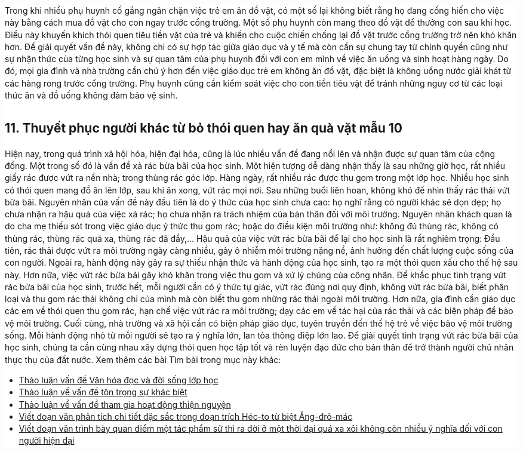 Trong khi nhiều phụ huynh cố gắng ngăn chặn việc trẻ em ăn đồ vặt, có một số lại không biết rằng họ đang cống hiến cho việc này bằng cách mua đồ vặt cho con ngay trước cổng trường. Một số phụ huynh còn mang theo đồ vặt để thưởng con sau khi học. Điều này khuyến khích thói quen tiêu tiền vặt của trẻ và khiến cho cuộc chiến chống lại đồ vặt trước cổng trường trở nên khó khăn hơn.
Để giải quyết vấn đề này, không chỉ có sự hợp tác giữa giáo dục và y tế mà còn cần sự chung tay từ chính quyền cũng như sự nhận thức của từng học sinh và sự quan tâm của phụ huynh đối với con em mình về việc ăn uống và sinh hoạt hàng ngày.
Do đó, mọi gia đình và nhà trường cần chú ý hơn đến việc giáo dục trẻ em không ăn đồ vặt, đặc biệt là không uống nước giải khát từ các hàng rong trước cổng trường. Phụ huynh cũng cần kiểm soát việc cho con tiền tiêu vặt để tránh những nguy cơ từ các loại thức ăn và đồ uống không đảm bảo vệ sinh.
## 11\. Thuyết phục người khác từ bỏ thói quen hay ăn quà vặt mẫu 10
Hiện nay, trong quá trình xã hội hóa, hiện đại hóa, cũng là lúc nhiều vấn đề đang nổi lên và nhận được sự quan tâm của cộng đồng. Một trong số đó là vấn đề xả rác bừa bãi của học sinh.
Một hiện tượng dễ dàng nhận thấy là sau những giờ học, rất nhiều giấy rác được vứt ra nền nhà; trong thùng rác góc lớp. Hàng ngày, rất nhiều rác được thu gom trong một lớp học. Nhiều học sinh có thói quen mang đồ ăn lên lớp, sau khi ăn xong, vứt rác mọi nơi. Sau những buổi liên hoan, không khó để nhìn thấy rác thải vứt bừa bãi.
Nguyên nhân của vấn đề này đầu tiên là do ý thức của học sinh chưa cao: họ nghĩ rằng có người khác sẽ dọn dẹp; họ chưa nhận ra hậu quả của việc xả rác; họ chưa nhận ra trách nhiệm của bản thân đối với môi trường. Nguyên nhân khách quan là do cha mẹ thiếu sót trong việc giáo dục ý thức thu gom rác; hoặc do điều kiện môi trường như: không đủ thùng rác, không có thùng rác, thùng rác quá xa, thùng rác đã đầy,…
Hậu quả của việc vứt rác bừa bãi để lại cho học sinh là rất nghiêm trọng: Đầu tiên, rác thải được vứt ra môi trường ngày càng nhiều, gây ô nhiễm môi trường nặng nề, ảnh hưởng đến chất lượng cuộc sống của con người. Ngoài ra, hành động này gây ra sự thiếu nhận thức và hành động của học sinh, tạo ra một thói quen xấu cho thế hệ sau này. Hơn nữa, việc vứt rác bừa bãi gây khó khăn trong việc thu gom và xử lý chúng của công nhân.
Để khắc phục tình trạng vứt rác bừa bãi của học sinh, trước hết, mỗi người cần có ý thức tự giác, vứt rác đúng nơi quy định, không vứt rác bừa bãi, biết phân loại và thu gom rác thải không chỉ của mình mà còn biết thu gom những rác thải ngoài môi trường. Hơn nữa, gia đình cần giáo dục các em về thói quen thu gom rác, hạn chế việc vứt rác ra môi trường; dạy các em về tác hại của rác thải và các biện pháp để bảo vệ môi trường. Cuối cùng, nhà trường và xã hội cần có biện pháp giáo dục, tuyên truyền đến thế hệ trẻ về việc bảo vệ môi trường sống.
Mỗi hành động nhỏ từ mỗi người sẽ tạo ra ý nghĩa lớn, lan tỏa thông điệp lớn lao. Để giải quyết tình trạng vứt rác bừa bãi của học sinh, chúng ta cần cùng nhau xây dựng thói quen học tập tốt và rèn luyện đạo đức cho bản thân để trở thành người chủ nhân thực thụ của đất nước.
Xem thêm các bài Tìm bài trong mục này khác:
  * [Thảo luận vấn đề Văn hóa đọc và đời sống lớp học](</thao-luan-van-de-van-hoa-doc-va-doi-song-lop-hoc-281898>)
  * [Thảo luận về vấn đề tôn trọng sự khác biệt](</thao-luan-ve-van-de-ton-trong-su-khac-biet-281901>)
  * [Thảo luận về vấn đề tham gia hoạt động thiện nguyện](</thao-luan-ve-van-de-tham-gia-hoat-dong-thien-nguyen-281906>)
  * [Viết đoạn văn phân tích chi tiết đặc sắc trong đoạn trích Héc-to từ biệt Ăng-đrô-mác](</viet-doan-van-phan-tich-chi-tiet-dac-sac-trong-doan-trich-hec-to-tu-biet-ang-dro-mac-277942>)
  * [Viết đoạn văn trình bày quan điểm một tác phẩm sử thi ra đời ở một thời đại quá xa xôi không còn nhiều ý nghĩa đối với con người hiện đại](</viet-doan-van-trinh-bay-quan-diem-mot-tac-pham-su-thi-ra-doi-o-mot-thoi-dai-qua-xa-xoi-khong-con-nhieu-y-nghia-doi-voi-con-nguoi-hien-dai-277946>)


